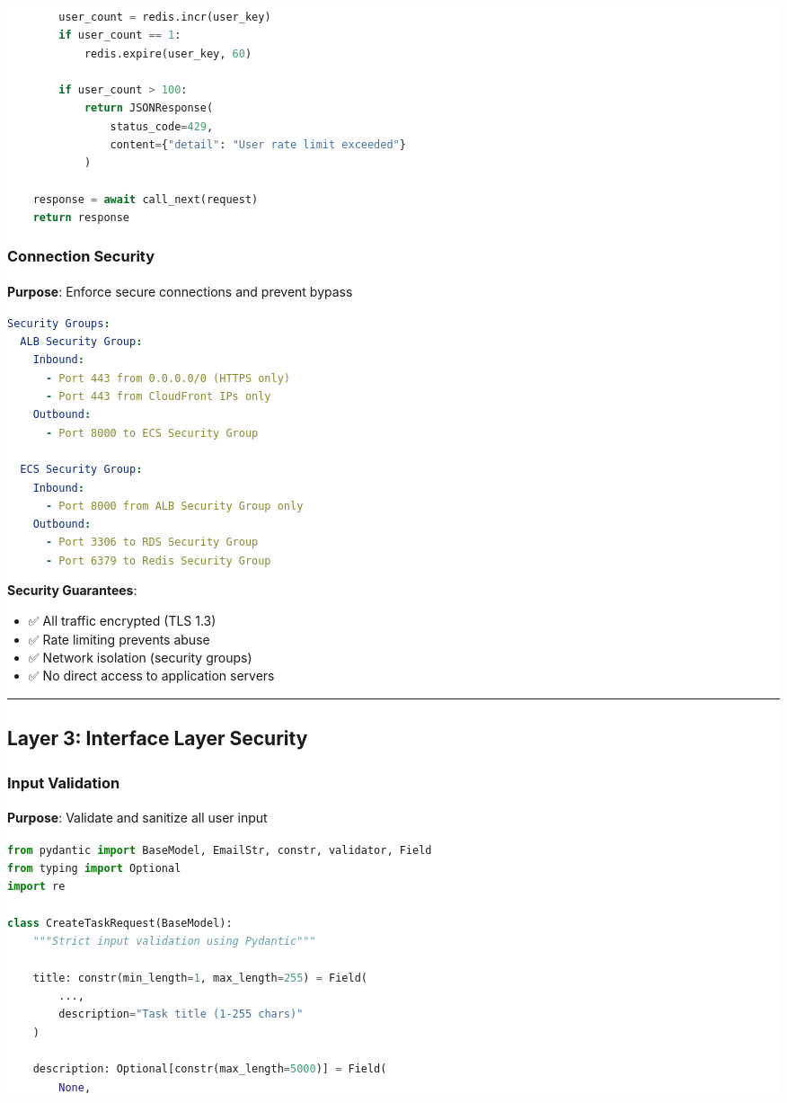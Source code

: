 ```python
        user_count = redis.incr(user_key)
        if user_count == 1:
            redis.expire(user_key, 60)

        if user_count > 100:
            return JSONResponse(
                status_code=429,
                content={"detail": "User rate limit exceeded"}
            )

    response = await call_next(request)
    return response
```

### Connection Security

**Purpose**: Enforce secure connections and prevent bypass

```yaml
Security Groups:
  ALB Security Group:
    Inbound:
      - Port 443 from 0.0.0.0/0 (HTTPS only)
      - Port 443 from CloudFront IPs only
    Outbound:
      - Port 8000 to ECS Security Group

  ECS Security Group:
    Inbound:
      - Port 8000 from ALB Security Group only
    Outbound:
      - Port 3306 to RDS Security Group
      - Port 6379 to Redis Security Group
```

**Security Guarantees**:

- ✅ All traffic encrypted (TLS 1.3)
- ✅ Rate limiting prevents abuse
- ✅ Network isolation (security groups)
- ✅ No direct access to application servers

---

## Layer 3: Interface Layer Security

### Input Validation

**Purpose**: Validate and sanitize all user input

```python
from pydantic import BaseModel, EmailStr, constr, validator, Field
from typing import Optional
import re

class CreateTaskRequest(BaseModel):
    """Strict input validation using Pydantic"""

    title: constr(min_length=1, max_length=255) = Field(
        ...,
        description="Task title (1-255 chars)"
    )

    description: Optional[constr(max_length=5000)] = Field(
        None,
```